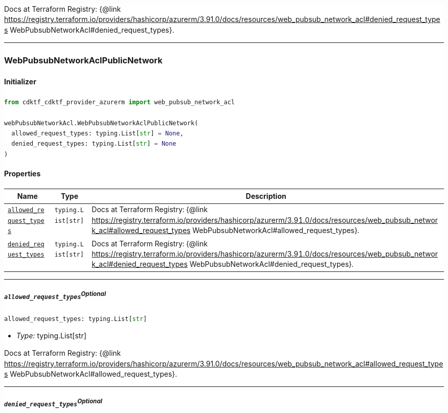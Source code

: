 Docs at Terraform Registry: {@link https://registry.terraform.io/providers/hashicorp/azurerm/3.91.0/docs/resources/web_pubsub_network_acl#denied_request_types WebPubsubNetworkAcl#denied_request_types}.

---

### WebPubsubNetworkAclPublicNetwork <a name="WebPubsubNetworkAclPublicNetwork" id="@cdktf/provider-azurerm.webPubsubNetworkAcl.WebPubsubNetworkAclPublicNetwork"></a>

#### Initializer <a name="Initializer" id="@cdktf/provider-azurerm.webPubsubNetworkAcl.WebPubsubNetworkAclPublicNetwork.Initializer"></a>

```python
from cdktf_cdktf_provider_azurerm import web_pubsub_network_acl

webPubsubNetworkAcl.WebPubsubNetworkAclPublicNetwork(
  allowed_request_types: typing.List[str] = None,
  denied_request_types: typing.List[str] = None
)
```

#### Properties <a name="Properties" id="Properties"></a>

| **Name** | **Type** | **Description** |
| --- | --- | --- |
| <code><a href="#@cdktf/provider-azurerm.webPubsubNetworkAcl.WebPubsubNetworkAclPublicNetwork.property.allowedRequestTypes">allowed_request_types</a></code> | <code>typing.List[str]</code> | Docs at Terraform Registry: {@link https://registry.terraform.io/providers/hashicorp/azurerm/3.91.0/docs/resources/web_pubsub_network_acl#allowed_request_types WebPubsubNetworkAcl#allowed_request_types}. |
| <code><a href="#@cdktf/provider-azurerm.webPubsubNetworkAcl.WebPubsubNetworkAclPublicNetwork.property.deniedRequestTypes">denied_request_types</a></code> | <code>typing.List[str]</code> | Docs at Terraform Registry: {@link https://registry.terraform.io/providers/hashicorp/azurerm/3.91.0/docs/resources/web_pubsub_network_acl#denied_request_types WebPubsubNetworkAcl#denied_request_types}. |

---

##### `allowed_request_types`<sup>Optional</sup> <a name="allowed_request_types" id="@cdktf/provider-azurerm.webPubsubNetworkAcl.WebPubsubNetworkAclPublicNetwork.property.allowedRequestTypes"></a>

```python
allowed_request_types: typing.List[str]
```

- *Type:* typing.List[str]

Docs at Terraform Registry: {@link https://registry.terraform.io/providers/hashicorp/azurerm/3.91.0/docs/resources/web_pubsub_network_acl#allowed_request_types WebPubsubNetworkAcl#allowed_request_types}.

---

##### `denied_request_types`<sup>Optional</sup> <a name="denied_request_types" id="@cdktf/provider-azurerm.webPubsubNetworkAcl.WebPubsubNetworkAclPublicNetwork.property.deniedRequestTypes"></a>
